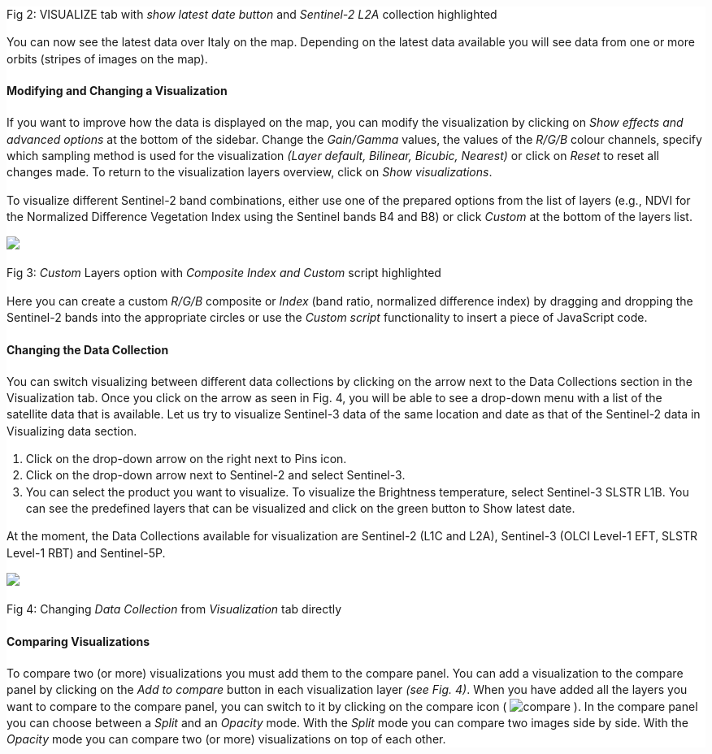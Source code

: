Fig 2: VISUALIZE tab with *show latest date button* and *Sentinel-2 L2A* collection highlighted

You can now see the latest data over Italy on the map. Depending on the latest data available you will see data from one or more orbits (stripes of images on the map).

#### Modifying and Changing a Visualization

If you want to improve how the data is displayed on the map, you can modify the visualization by clicking on *Show effects and advanced options* at the bottom of the sidebar. Change the *Gain/Gamma* values, the values of the *R/G/B* colour channels, specify which sampling method is used for the visualization *(Layer default, Bilinear, Bicubic, Nearest)* or click on _Reset_ to reset all changes made. To return to the visualization layers overview, click on *Show visualizations*.

To visualize different Sentinel-2 band combinations, either use one of the prepared options from the list of layers (e.g., NDVI for the Normalized Difference Vegetation Index using the Sentinel bands B4 and B8) or click *Custom* at the bottom of the layers list.

<img src="../_images/Customlayer.png" width="350">

Fig 3: *Custom* Layers option with *Composite Index and Custom* script highlighted

Here you can create a custom *R/G/B* composite or _Index_ (band ratio, normalized difference index) by dragging and dropping the Sentinel-2 bands into the appropriate circles or use the _Custom script_ functionality to insert a piece of JavaScript code.

#### Changing the Data Collection

You can switch visualizing between different data collections by clicking on the arrow next to the Data Collections section in the Visualization tab. Once you click on the arrow as seen in Fig. 4, you will be able to see a drop-down menu with a list of the satellite data that is available. Let us try to visualize Sentinel-3 data of the same location and date as that of the Sentinel-2 data in Visualizing data section.  
1.	Click on the drop-down arrow on the right next to Pins icon. 
2.	Click on the drop-down arrow next to Sentinel-2 and select Sentinel-3.
3.	You can select the product you want to visualize. To visualize the Brightness temperature, select Sentinel-3 SLSTR L1B. You can see the predefined layers that can be visualized and click on the green button to Show latest date.

At the moment, the Data Collections available for visualization are Sentinel-2 (L1C and L2A), Sentinel-3 (OLCI Level-1 EFT, SLSTR Level-1 RBT) and Sentinel-5P.

<img src="../_images/DataCollection.png" width="450">

Fig 4: Changing *Data Collection* from *Visualization* tab directly

#### Comparing Visualizations

To compare two (or more) visualizations you must add them to the compare panel. You can add a visualization to the compare panel by clicking on the *Add to compare* button in each visualization layer *(see Fig. 4)*. When you have added all the layers you want to compare to the compare panel, you can switch to it by clicking on the compare icon ( ![compare](../_images/icons/CompareIcon.png) ). In the compare panel you can choose between a *Split* and an *Opacity* mode. With the *Split* mode you can compare two images side by side. With the *Opacity* mode you can compare two (or more) visualizations on top of each other.
